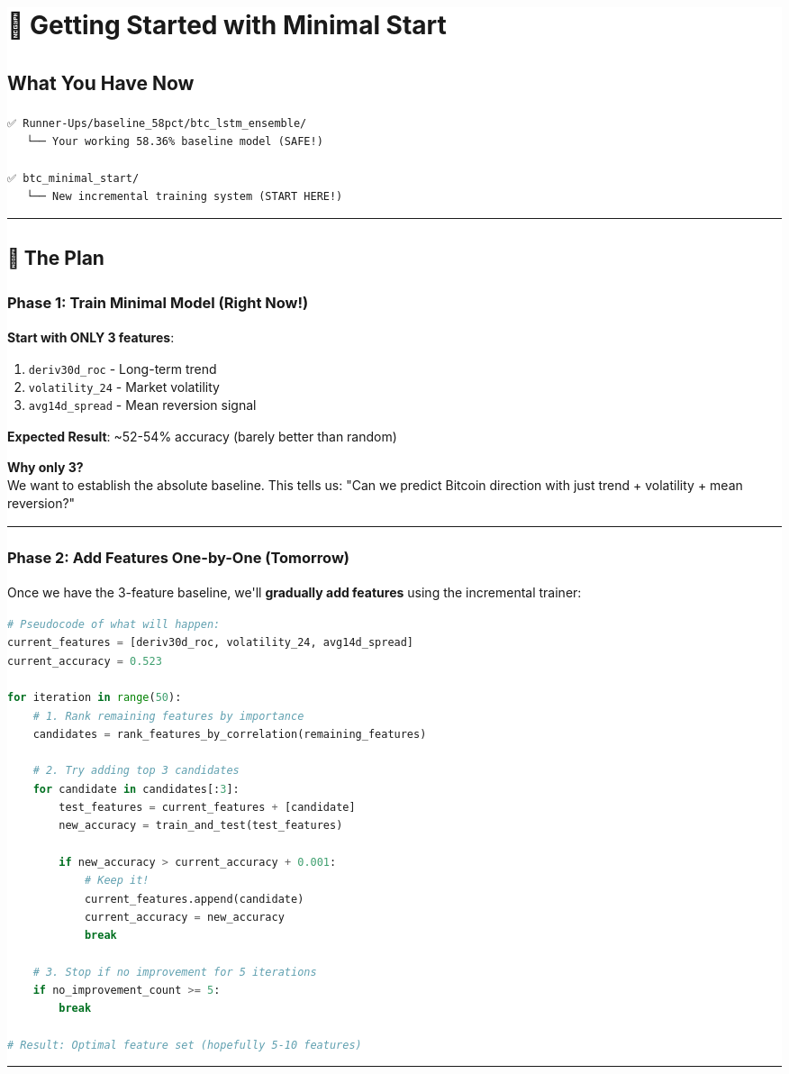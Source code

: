 # 🚀 Getting Started with Minimal Start

## What You Have Now

```
✅ Runner-Ups/baseline_58pct/btc_lstm_ensemble/
   └── Your working 58.36% baseline model (SAFE!)

✅ btc_minimal_start/
   └── New incremental training system (START HERE!)
```

---

## 🎯 The Plan

### Phase 1: Train Minimal Model (Right Now!)

**Start with ONLY 3 features**:
1. `deriv30d_roc` - Long-term trend
2. `volatility_24` - Market volatility
3. `avg14d_spread` - Mean reversion signal

**Expected Result**: ~52-54% accuracy (barely better than random)

**Why only 3?**  
We want to establish the absolute baseline. This tells us: "Can we predict Bitcoin direction with just trend + volatility + mean reversion?"

---

### Phase 2: Add Features One-by-One (Tomorrow)

Once we have the 3-feature baseline, we'll **gradually add features** using the incremental trainer:

```python
# Pseudocode of what will happen:
current_features = [deriv30d_roc, volatility_24, avg14d_spread]
current_accuracy = 0.523

for iteration in range(50):
    # 1. Rank remaining features by importance
    candidates = rank_features_by_correlation(remaining_features)
    
    # 2. Try adding top 3 candidates
    for candidate in candidates[:3]:
        test_features = current_features + [candidate]
        new_accuracy = train_and_test(test_features)
        
        if new_accuracy > current_accuracy + 0.001:
            # Keep it!
            current_features.append(candidate)
            current_accuracy = new_accuracy
            break
    
    # 3. Stop if no improvement for 5 iterations
    if no_improvement_count >= 5:
        break

# Result: Optimal feature set (hopefully 5-10 features)
```

---